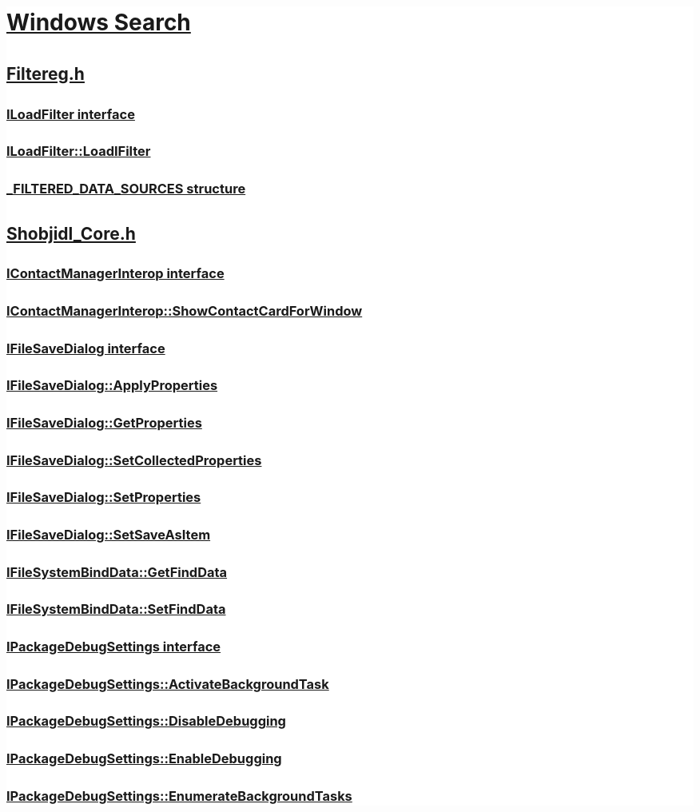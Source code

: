 # [Windows Search](index.md)
## [Filtereg.h](../filtereg/index.md)
### [ILoadFilter interface](../filtereg/nn-filtereg-iloadfilter.md)
### [ILoadFilter::LoadIFilter](../filtereg/nf-filtereg-iloadfilter-loadifilter.md)
### [_FILTERED_DATA_SOURCES structure](../filtereg/ns-filtereg-_filtered_data_sources.md)
## [Shobjidl_Core.h](../shobjidl_core/index.md)
### [IContactManagerInterop interface](../shobjidl_core/nn-shobjidl_core-icontactmanagerinterop.md)
### [IContactManagerInterop::ShowContactCardForWindow](../shobjidl_core/nf-shobjidl_core-icontactmanagerinterop-showcontactcardforwindow.md)
### [IFileSaveDialog interface](../shobjidl_core/nn-shobjidl_core-ifilesavedialog.md)
### [IFileSaveDialog::ApplyProperties](../shobjidl_core/nf-shobjidl_core-ifilesavedialog-applyproperties.md)
### [IFileSaveDialog::GetProperties](../shobjidl_core/nf-shobjidl_core-ifilesavedialog-getproperties.md)
### [IFileSaveDialog::SetCollectedProperties](../shobjidl_core/nf-shobjidl_core-ifilesavedialog-setcollectedproperties.md)
### [IFileSaveDialog::SetProperties](../shobjidl_core/nf-shobjidl_core-ifilesavedialog-setproperties.md)
### [IFileSaveDialog::SetSaveAsItem](../shobjidl_core/nf-shobjidl_core-ifilesavedialog-setsaveasitem.md)
### [IFileSystemBindData::GetFindData](../shobjidl_core/nf-shobjidl_core-ifilesystembinddata-getfinddata.md)
### [IFileSystemBindData::SetFindData](../shobjidl_core/nf-shobjidl_core-ifilesystembinddata-setfinddata.md)
### [IPackageDebugSettings interface](../shobjidl_core/nn-shobjidl_core-ipackagedebugsettings.md)
### [IPackageDebugSettings::ActivateBackgroundTask](../shobjidl_core/nf-shobjidl_core-ipackagedebugsettings-activatebackgroundtask.md)
### [IPackageDebugSettings::DisableDebugging](../shobjidl_core/nf-shobjidl_core-ipackagedebugsettings-disabledebugging.md)
### [IPackageDebugSettings::EnableDebugging](../shobjidl_core/nf-shobjidl_core-ipackagedebugsettings-enabledebugging.md)
### [IPackageDebugSettings::EnumerateBackgroundTasks](../shobjidl_core/nf-shobjidl_core-ipackagedebugsettings-enumeratebackgroundtasks.md)